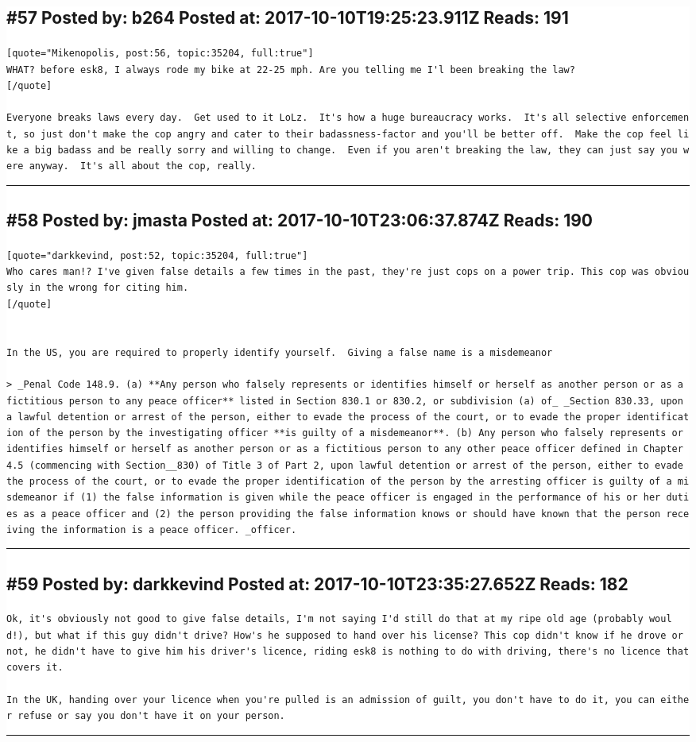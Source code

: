 ## \#57 Posted by: b264 Posted at: 2017-10-10T19:25:23.911Z Reads: 191

```
[quote="Mikenopolis, post:56, topic:35204, full:true"]
WHAT? before esk8, I always rode my bike at 22-25 mph. Are you telling me I'l been breaking the law?
[/quote]

Everyone breaks laws every day.  Get used to it LoLz.  It's how a huge bureaucracy works.  It's all selective enforcement, so just don't make the cop angry and cater to their badassness-factor and you'll be better off.  Make the cop feel like a big badass and be really sorry and willing to change.  Even if you aren't breaking the law, they can just say you were anyway.  It's all about the cop, really.
```

---
## \#58 Posted by: jmasta Posted at: 2017-10-10T23:06:37.874Z Reads: 190

```
[quote="darkkevind, post:52, topic:35204, full:true"]
Who cares man!? I've given false details a few times in the past, they're just cops on a power trip. This cop was obviously in the wrong for citing him.
[/quote]


In the US, you are required to properly identify yourself.  Giving a false name is a misdemeanor 

> _Penal Code 148.9. (a) **Any person who falsely represents or identifies himself or herself as another person or as a fictitious person to any peace officer** listed in Section 830.1 or 830.2, or subdivision (a) of_ _Section 830.33, upon a lawful detention or arrest of the person, either to evade the process of the court, or to evade the proper identification of the person by the investigating officer **is guilty of a misdemeanor**. (b) Any person who falsely represents or identifies himself or herself as another person or as a fictitious person to any other peace officer defined in Chapter 4.5 (commencing with Section__830) of Title 3 of Part 2, upon lawful detention or arrest of the person, either to evade the process of the court, or to evade the proper identification of the person by the arresting officer is guilty of a misdemeanor if (1) the false information is given while the peace officer is engaged in the performance of his or her duties as a peace officer and (2) the person providing the false information knows or should have known that the person receiving the information is a peace officer. _officer.
```

---
## \#59 Posted by: darkkevind Posted at: 2017-10-10T23:35:27.652Z Reads: 182

```
Ok, it's obviously not good to give false details, I'm not saying I'd still do that at my ripe old age (probably would!), but what if this guy didn't drive? How's he supposed to hand over his license? This cop didn't know if he drove or not, he didn't have to give him his driver's licence, riding esk8 is nothing to do with driving, there's no licence that covers it.

In the UK, handing over your licence when you're pulled is an admission of guilt, you don't have to do it, you can either refuse or say you don't have it on your person.
```

---
